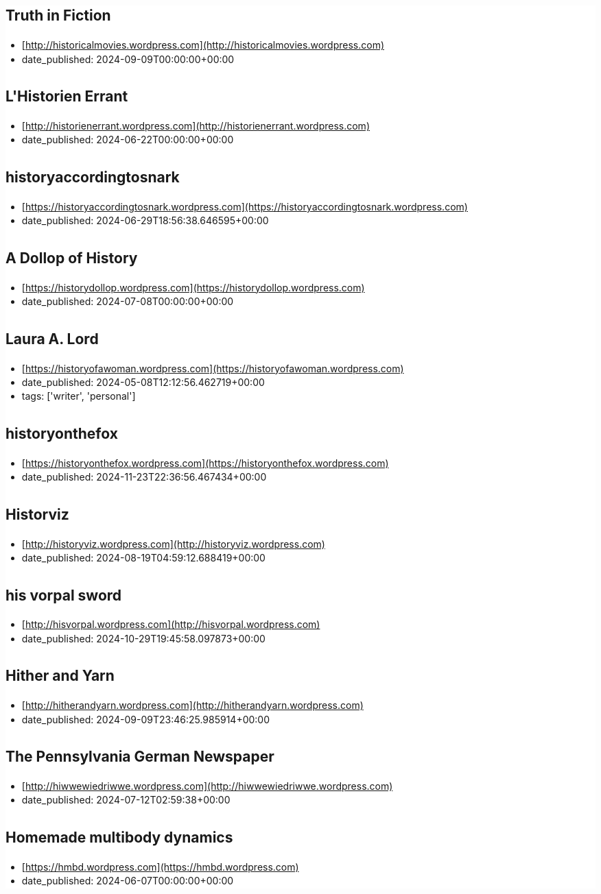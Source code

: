  ## Truth in Fiction
 - [http://historicalmovies.wordpress.com](http://historicalmovies.wordpress.com)
 - date_published: 2024-09-09T00:00:00+00:00

 ## L'Historien Errant
 - [http://historienerrant.wordpress.com](http://historienerrant.wordpress.com)
 - date_published: 2024-06-22T00:00:00+00:00

 ## historyaccordingtosnark
 - [https://historyaccordingtosnark.wordpress.com](https://historyaccordingtosnark.wordpress.com)
 - date_published: 2024-06-29T18:56:38.646595+00:00

 ## A Dollop of History
 - [https://historydollop.wordpress.com](https://historydollop.wordpress.com)
 - date_published: 2024-07-08T00:00:00+00:00

 ## Laura A. Lord
 - [https://historyofawoman.wordpress.com](https://historyofawoman.wordpress.com)
 - date_published: 2024-05-08T12:12:56.462719+00:00
 - tags: ['writer', 'personal']

 ## historyonthefox
 - [https://historyonthefox.wordpress.com](https://historyonthefox.wordpress.com)
 - date_published: 2024-11-23T22:36:56.467434+00:00

 ## Historviz
 - [http://historyviz.wordpress.com](http://historyviz.wordpress.com)
 - date_published: 2024-08-19T04:59:12.688419+00:00

 ## his vorpal sword
 - [http://hisvorpal.wordpress.com](http://hisvorpal.wordpress.com)
 - date_published: 2024-10-29T19:45:58.097873+00:00

 ## Hither and Yarn
 - [http://hitherandyarn.wordpress.com](http://hitherandyarn.wordpress.com)
 - date_published: 2024-09-09T23:46:25.985914+00:00

 ## The Pennsylvania German Newspaper
 - [http://hiwwewiedriwwe.wordpress.com](http://hiwwewiedriwwe.wordpress.com)
 - date_published: 2024-07-12T02:59:38+00:00

 ## Homemade multibody dynamics
 - [https://hmbd.wordpress.com](https://hmbd.wordpress.com)
 - date_published: 2024-06-07T00:00:00+00:00
